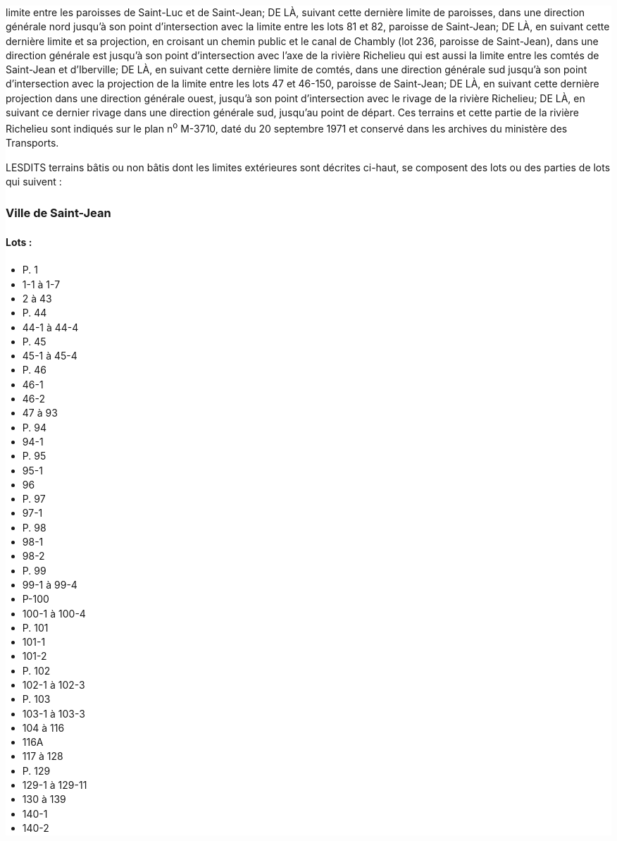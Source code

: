limite entre les paroisses de Saint-Luc et de Saint-Jean; DE LÀ, suivant cette dernière limite de paroisses, dans une direction générale nord jusqu’à son point d’intersection avec la limite entre les lots 81 et 82, paroisse de Saint-Jean; DE LÀ, en suivant cette dernière limite et sa projection, en croisant un chemin public et le canal de Chambly (lot 236, paroisse de Saint-Jean), dans une direction générale est jusqu’à son point d’intersection avec l’axe de la rivière Richelieu qui est aussi la limite entre les comtés de Saint-Jean et d’Iberville; DE LÀ, en suivant cette dernière limite de comtés, dans une direction générale sud jusqu’à son point d’intersection avec la projection de la limite entre les lots 47 et 46-150, paroisse de Saint-Jean; DE LÀ, en suivant cette dernière projection dans une direction générale ouest, jusqu’à son point d’intersection avec le rivage de la rivière Richelieu; DE LÀ, en suivant ce dernier rivage dans une direction générale sud, jusqu’au point de départ. Ces terrains et cette partie de la rivière Richelieu sont indiqués sur le plan n<sup>o</sup> M-3710, daté du 20 septembre 1971 et conservé dans les archives du ministère des Transports.



LESDITS terrains bâtis ou non bâtis dont les limites extérieures sont décrites ci-haut, se composent des lots ou des parties de lots qui suivent :





### Ville de Saint-Jean


#### Lots :

- P. 1
- 1-1 à 1-7
- 2 à 43
- P. 44
- 44-1 à 44-4
- P. 45
- 45-1 à 45-4
- P. 46
- 46-1
- 46-2
- 47 à 93
- P. 94
- 94-1
- P. 95
- 95-1
- 96
- P. 97
- 97-1
- P. 98
- 98-1
- 98-2
- P. 99
- 99-1 à 99-4
- P-100
- 100-1 à 100-4
- P. 101
- 101-1
- 101-2
- P. 102
- 102-1 à 102-3
- P. 103
- 103-1 à 103-3
- 104 à 116
- 116A
- 117 à 128
- P. 129
- 129-1 à 129-11
- 130 à 139
- 140-1
- 140-2